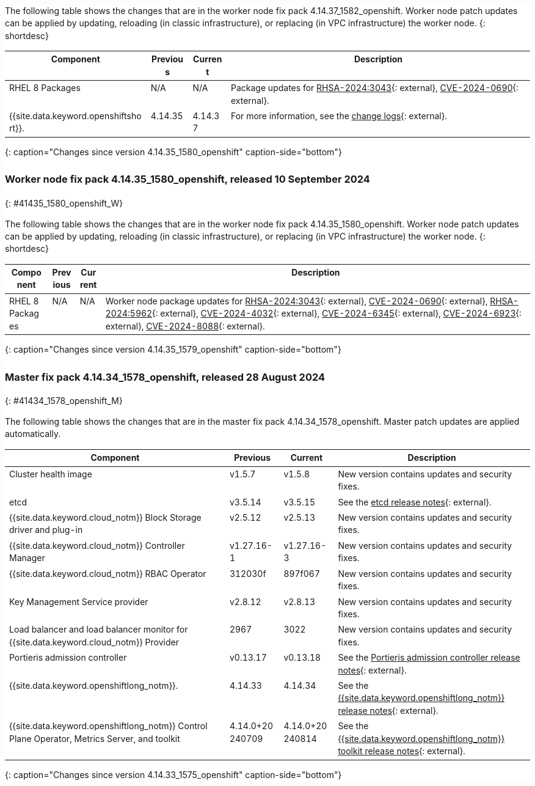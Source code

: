 The following table shows the changes that are in the worker node fix pack 4.14.37_1582_openshift. Worker node patch updates can be applied by updating, reloading (in classic infrastructure), or replacing (in VPC infrastructure) the worker node.
{: shortdesc}

| Component | Previous | Current | Description |
| --- | --- | --- | --- |
| RHEL 8 Packages | N/A | N/A | Package updates for [RHSA-2024:3043](https://access.redhat.com/errata/RHSA-2024:3043){: external}, [CVE-2024-0690](https://nvd.nist.gov/vuln/detail/CVE-2024-0690){: external}. |
| {{site.data.keyword.openshiftshort}}. | 4.14.35 | 4.14.37 | For more information, see the [change logs](https://docs.redhat.com/documentation/openshift_container_platform/4.14/html/release_notes/ocp-4-14-release-notes#ocp-4-14-37_release-notes){: external}. |
{: caption="Changes since version 4.14.35_1580_openshift" caption-side="bottom"}


### Worker node fix pack 4.14.35_1580_openshift, released 10 September 2024
{: #41435_1580_openshift_W}

The following table shows the changes that are in the worker node fix pack 4.14.35_1580_openshift. Worker node patch updates can be applied by updating, reloading (in classic infrastructure), or replacing (in VPC infrastructure) the worker node.
{: shortdesc}

| Component | Previous | Current | Description |
| --- | --- | --- | --- |
| RHEL 8 Packages | N/A | N/A | Worker node package updates for [RHSA-2024:3043](https://access.redhat.com/errata/RHSA-2024:3043){: external}, [CVE-2024-0690](https://nvd.nist.gov/vuln/detail/CVE-2024-0690){: external}, [RHSA-2024:5962](https://access.redhat.com/errata/RHSA-2024:5962){: external}, [CVE-2024-4032](https://nvd.nist.gov/vuln/detail/CVE-2024-4032){: external}, [CVE-2024-6345](https://nvd.nist.gov/vuln/detail/CVE-2024-6345){: external}, [CVE-2024-6923](https://nvd.nist.gov/vuln/detail/CVE-2024-6923){: external}, [CVE-2024-8088](https://nvd.nist.gov/vuln/detail/CVE-2024-8088){: external}. |
{: caption="Changes since version 4.14.35_1579_openshift" caption-side="bottom"}


### Master fix pack 4.14.34_1578_openshift, released 28 August 2024
{: #41434_1578_openshift_M}

The following table shows the changes that are in the master fix pack 4.14.34_1578_openshift. Master patch updates are applied automatically. 



| Component | Previous | Current | Description |
| --- | --- | --- | --- |
| Cluster health image | v1.5.7 | v1.5.8 | New version contains updates and security fixes. |
| etcd | v3.5.14 | v3.5.15 | See the [etcd release notes](https://github.com/etcd-io/etcd/releases/v3.5.15){: external}. |
| {{site.data.keyword.cloud_notm}} Block Storage driver and plug-in | v2.5.12 | v2.5.13 | New version contains updates and security fixes. |
| {{site.data.keyword.cloud_notm}} Controller Manager | v1.27.16-1 | v1.27.16-3 | New version contains updates and security fixes. |
| {{site.data.keyword.cloud_notm}} RBAC Operator | 312030f | 897f067 | New version contains updates and security fixes. |
| Key Management Service provider | v2.8.12 | v2.8.13 | New version contains updates and security fixes. |
| Load balancer and load balancer monitor for {{site.data.keyword.cloud_notm}} Provider | 2967 | 3022 | New version contains updates and security fixes. |
| Portieris admission controller | v0.13.17 | v0.13.18 | See the [Portieris admission controller release notes](https://github.com/{{site.data.keyword.IBM_notm}}/portieris/releases/tag/v0.13.18){: external}. |
| {{site.data.keyword.openshiftlong_notm}}. | 4.14.33 | 4.14.34 | See the [{{site.data.keyword.openshiftlong_notm}} release notes](https://docs.redhat.com/documentation/openshift_container_platform/4.14/html/release_notes/ocp-4-14-release-notes#ocp-4-14-34){: external}. |
| {{site.data.keyword.openshiftlong_notm}} Control Plane Operator, Metrics Server, and toolkit | 4.14.0+20240709 | 4.14.0+20240814 | See the [{{site.data.keyword.openshiftlong_notm}} toolkit release notes](https://github.com/openshift/ibm-roks-toolkit/releases/tag/v4.14.0+20240814){: external}. |
{: caption="Changes since version 4.14.33_1575_openshift" caption-side="bottom"}
